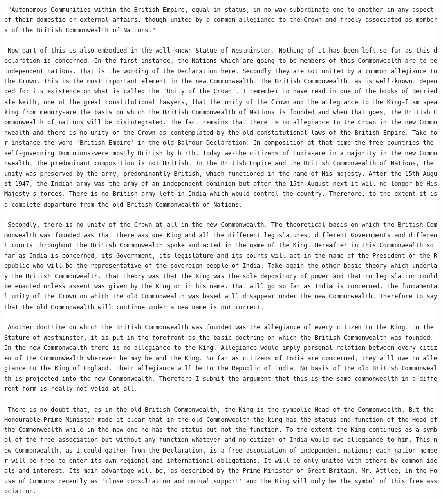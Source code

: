      "Autonomous Communities within the British Empire, equal in status, in no way subordinate one to another in any aspect of their domestic or external affairs, though united by a common allegiance to the Crown and freely associated as members of the British Commonwealth of Nations."

     Now part of this is also embodied in the well known Statue of Westminster. Nothing of it has been left so far as this declaration is concerned. In the first instance, the Nations which are going to be members of this Commonwealth are to be independent nations. That is the wording of the Declaration here. Secondly they are not united by a common allegiance to the Crown. This is the most important element in the new Commonwealth. The British Commonwealth, as is well-known, depended for its existence on what is called the "Unity of the Crown". I remember to have read in one of the books of Berriedale keith, one of the great constitutional lawyers, that the unity of the Crown and the allegiance to the King-I am speaking from memory-are the basis on which the British Commonwealth of Nations is founded and when that goes, the British Commonwealth of nations will be disintegrated. The fact remains that there is no allegiance to the Crown in the new Commonwealth and there is no unity of the Crown as contemplated by the old constitutional laws of the British Empire. Take for instance the word 'British Empire' in the old Balfour Declaration. In composition at that time the free countries-the self-governing Dominions-were mostly British by birth. Today we-the citizens of India-are in a majority in the new Commonwealth. The predominant composition is not British. In the British Empire and the British Commonwealth of Nations, the unity was preserved by the army, predominantly British, which functioned in the name of His majesty. After the 15th August 1947, the Indian army was the army of an independent dominion but after the 15th August next it will no longer be His Majesty's forces. There is no British army left in India which would control the country. Therefore, to the extent it is a complete departure from the old British Commonwealth of Nations.

     Secondly, there is no unity of the Crown at all in the new Commonwealth. The theoretical basis on which the British Commonwealth was founded was that there was one King and all the different legislatures, different Governments and different courts throughout the British Commonwealth spoke and acted in the name of the King. Hereafter in this Commonwealth so far as India is concerned, its Government, its legislature and its courts will act in the name of the President of the Republic who will be the representative of the sovereign people of India. Take again the other basic theory which underlay the British Commonwealth. That theory was that the King was the sole depository of power and that no legislation could be enacted unless assent was given by the King or in his name. That will go so far as India is concerned. The fundamental unity of the Crown on which the old Commonwealth was based will disappear under the new Commonwealth. Therefore to say that the old Commonwealth will continue under a new name is not correct. 

     Another doctrine on which the British Commonwealth was founded was the allegiance of every citizen to the King. In the Stature of Westminster, it is put in the forefront as the basic doctrine on which the British Commonwealth was founded. In the new Commonwealth there is no allegiance to the King. Allegiance would imply personal relation between every citizen of the Commonwealth wherever he may be and the King. So far as citizens of India are concerned, they will owe no allegiance to the King of England. Their allegiance will be to the Republic of India. No basis of the old British Commonwealth is projected into the new Commonwealth. Therefore I submit the argument that this is the same commonwealth in a different form is really not valid at all. 

     There is no doubt that, as in the old British Commonwealth, the King is the symbolic Head of the Commonwealth. But the Honourable Prime Minister made it clear that in the old Commonwealth the king has the status and function of the Head of the Commonwealth while in the new one he has the status but not the function. To the extent the King continues as a symbol of the free association but without any function whatever and no citizen of India would owe allegiance to him. This new Commonwealth, as I could gather from the Declaration, is a free association of independent nations; each nation member will be free to enter its own regional and international obligations. It will be only united with others by common ideals and interest. Its main advantage will be, as described by the Prime Minister of Great Britain, Mr. Attlee, in the House of Commons recently as 'close consultation and mutual support' and the King will only be the symbol of this free association. 
